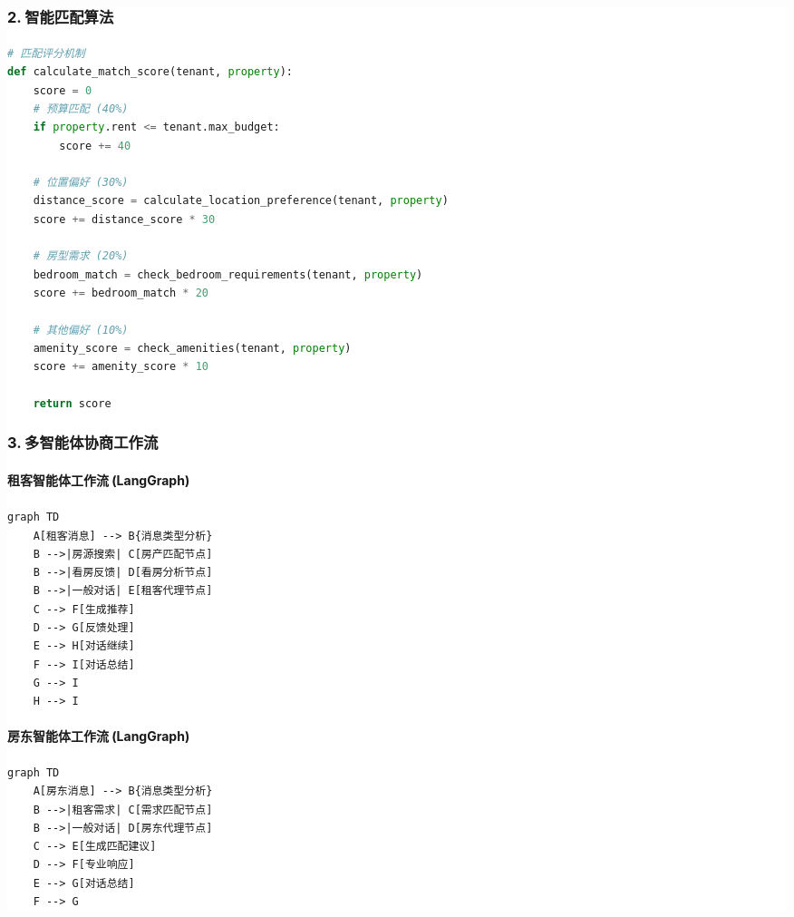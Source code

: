 ### 2. 智能匹配算法
```python
# 匹配评分机制
def calculate_match_score(tenant, property):
    score = 0
    # 预算匹配 (40%)
    if property.rent <= tenant.max_budget:
        score += 40
    
    # 位置偏好 (30%)
    distance_score = calculate_location_preference(tenant, property)
    score += distance_score * 30
    
    # 房型需求 (20%)
    bedroom_match = check_bedroom_requirements(tenant, property)
    score += bedroom_match * 20
    
    # 其他偏好 (10%)
    amenity_score = check_amenities(tenant, property)
    score += amenity_score * 10
    
    return score
```

### 3. 多智能体协商工作流

#### 租客智能体工作流 (LangGraph)
```mermaid
graph TD
    A[租客消息] --> B{消息类型分析}
    B -->|房源搜索| C[房产匹配节点]
    B -->|看房反馈| D[看房分析节点] 
    B -->|一般对话| E[租客代理节点]
    C --> F[生成推荐]
    D --> G[反馈处理]
    E --> H[对话继续]
    F --> I[对话总结]
    G --> I
    H --> I
```

#### 房东智能体工作流 (LangGraph)
```mermaid
graph TD
    A[房东消息] --> B{消息类型分析}
    B -->|租客需求| C[需求匹配节点]
    B -->|一般对话| D[房东代理节点]
    C --> E[生成匹配建议]
    D --> F[专业响应]
    E --> G[对话总结]
    F --> G
```
